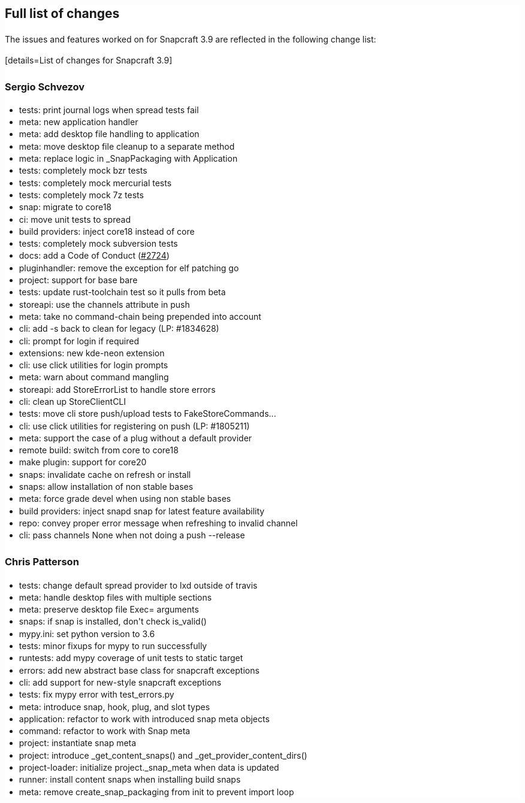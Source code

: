 ## Full list of changes

The issues and features worked on for Snapcraft 3.9 are reflected in the following change list:

[details=List of changes for Snapcraft 3.9]

### Sergio Schvezov
-   tests: print journal logs when spread tests fail
-   meta: new application handler
-   meta: add desktop file handling to application
-   meta: move desktop file cleanup to a separate method
-   meta: replace logic in _SnapPackaging with Application
-   tests: completely mock bzr tests
-   tests: completely mock mercurial tests
-   tests: completely mock 7z tests
-   snap: migrate to core18
-   ci: move unit tests to spread
-   build providers: inject core18 instead of core
-   tests: completely mock subversion tests
-   docs: add a Code of Conduct ([#2724](https://github.com/snapcore/snapcraft/pull/2724))
-   pluginhandler: remove the exception for elf patching go
-   project: support for base bare
-   tests: update rust-toolchain test so it pulls from beta
-   storeapi: use the channels attribute in push
-   meta: take no command-chain being prepended into account
-   cli: add -s back to clean for legacy (LP: #1834628)
-   cli: prompt for login if required
-   extensions: new kde-neon extension
-   cli: use click utilities for login prompts
-   meta: warn about command mangling
-   storeapi: add StoreErrorList to handle store errors
-   cli: clean up StoreClientCLI
-   tests: move cli store push/upload tests to FakeStoreCommands...
-   cli: use click utilities for registering on push (LP: #1805211)
-   meta: support the case of a plug without a default provider
-   remote build: switch from core to core18
-   make plugin: support for core20
-   snaps: invalidate cache on refresh or install
-   snaps: allow installation of non stable bases
-   meta: force grade devel when using non stable bases
-   build providers: inject snapd snap for latest feature availability
-   repo: convey proper error message when refreshing to invalid channel
-   cli: pass channels None when not doing a push --release

### Chris Patterson
-   tests: change default spread provider to lxd outside of travis
-   meta: handle desktop files with multiple sections
-   meta: preserve desktop file Exec= arguments
-   snaps: if snap is installed, don't check is_valid()
-   mypy.ini: set python version to 3.6
-   tests: minor fixups for mypy to run successfully
-   runtests: add mypy coverage of unit tests to static target
-   errors: add new abstract base class for snapcraft exceptions
-   cli: add support for new-style snapcraft exceptions
-   tests: fix mypy error with test_errors.py
-   meta: introduce snap, hook, plug, and slot types
-   application: refactor to work with introduced snap meta objects
-   command: refactor to work with Snap meta
-   project: instantiate snap meta
-   project: introduce _get_content_snaps() and _get_provider_content_dirs()
-   project-loader: initialize project._snap_meta when data is updated
-   runner: install content snaps when installing build snaps
-   meta: remove create_snap_packaging from init to prevent import loop